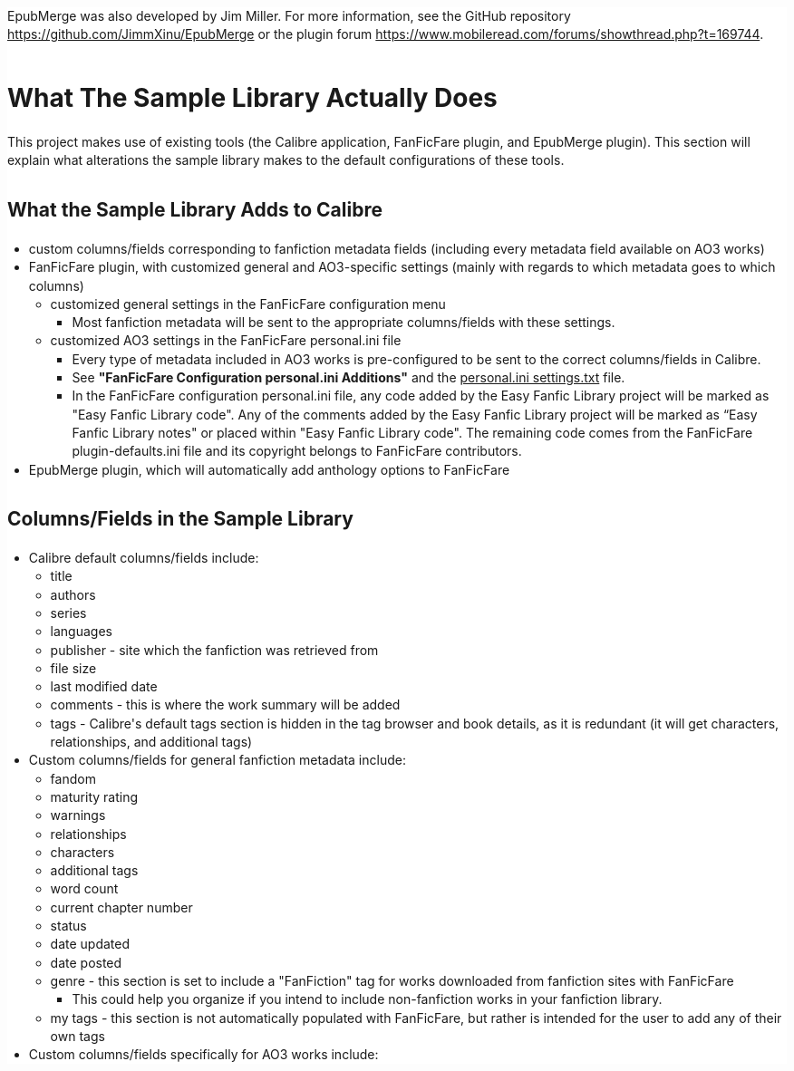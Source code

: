 EpubMerge was also developed by Jim Miller. For more information, see the GitHub repository <https://github.com/JimmXinu/EpubMerge> or the plugin forum <https://www.mobileread.com/forums/showthread.php?t=169744>.

# What The Sample Library Actually Does

This project makes use of existing tools (the Calibre application, FanFicFare plugin, and EpubMerge plugin). This section will explain what alterations the sample library makes to the default configurations of these tools.

## What the Sample Library Adds to Calibre

* custom columns/fields corresponding to fanfiction metadata fields (including every metadata field available on AO3 works)
* FanFicFare plugin, with customized general and AO3-specific settings (mainly with regards to which metadata goes to which columns)
  * customized general settings in the FanFicFare configuration menu
    * Most fanfiction metadata will be sent to the appropriate columns/fields with these settings.
  * customized AO3 settings in the FanFicFare personal.ini file
    * Every type of metadata included in AO3 works is pre-configured to be sent to the correct columns/fields in Calibre.
    * See **"FanFicFare Configuration personal.ini Additions"** and the [personal.ini settings.txt](https://github.com/KristalC/Easy-Fanfic-Library/blob/main/personal.ini%20settings.txt) file.
    * In the FanFicFare configuration personal.ini file, any code added by the Easy Fanfic Library project will be marked as "Easy Fanfic Library code". Any of the comments added by the Easy Fanfic Library project will be marked as “Easy Fanfic Library notes" or placed within "Easy Fanfic Library code". The remaining code comes from the FanFicFare plugin-defaults.ini file and its copyright belongs to FanFicFare contributors.
* EpubMerge plugin, which will automatically add anthology options to FanFicFare

## Columns/Fields in the Sample Library

* Calibre default columns/fields include:
  * title
  * authors
  * series
  * languages
  * publisher - site which the fanfiction was retrieved from
  * file size
  * last modified date
  * comments - this is where the work summary will be added
  * tags - Calibre's default tags section is hidden in the tag browser and book details, as it is redundant (it will get characters, relationships, and additional tags)
* Custom columns/fields for general fanfiction metadata include:
  * fandom
  * maturity rating
  * warnings
  * relationships
  * characters
  * additional tags
  * word count
  * current chapter number
  * status
  * date updated
  * date posted
  * genre - this section is set to include a "FanFiction" tag for works downloaded from fanfiction sites with FanFicFare
    * This could help you organize if you intend to include non-fanfiction works in your fanfiction library.
  * my tags - this section is not automatically populated with FanFicFare, but rather is intended for the user to add any of their own tags
* Custom columns/fields specifically for AO3 works include: